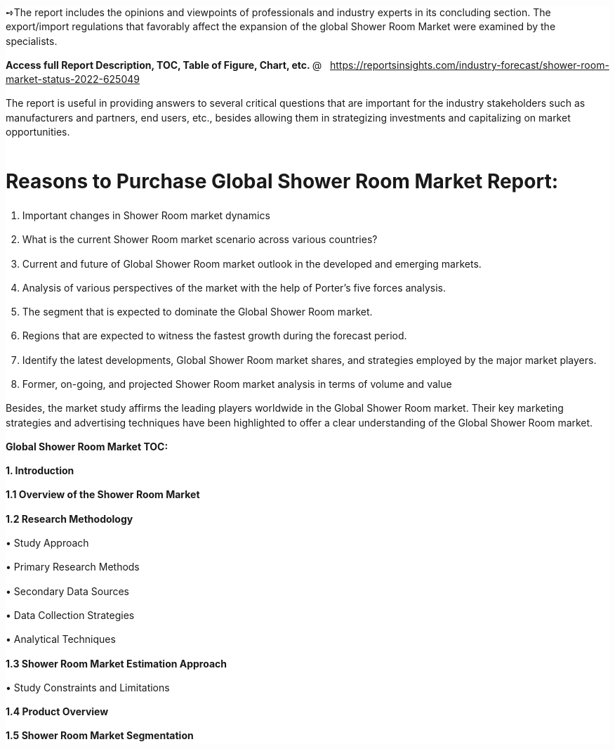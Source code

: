 ➺The report includes the opinions and viewpoints of professionals and industry experts in its concluding section. The export/import regulations that favorably affect the expansion of the global Shower Room Market were examined by the specialists.

<strong>Access full Report Description, TOC, Table of Figure, Chart, etc. </strong>@   <a href=https://reportsinsights.com/industry-forecast/shower-room-market-status-2022-625049 style=color:#0000ff;>https://reportsinsights.com/industry-forecast/shower-room-market-status-2022-625049</a>

The report is useful in providing answers to several critical questions that are important for the industry stakeholders such as manufacturers and partners, end users, etc., besides allowing them in strategizing investments and capitalizing on market opportunities.

# <strong>Reasons to Purchase Global Shower Room Market Report:</strong>

1. Important changes in Shower Room market dynamics

2. What is the current Shower Room market scenario across various countries?

3. Current and future of Global Shower Room market outlook in the developed and emerging markets.

4. Analysis of various perspectives of the market with the help of Porter’s five forces analysis.

5. The segment that is expected to dominate the Global Shower Room market.

6. Regions that are expected to witness the fastest growth during the forecast period.

7. Identify the latest developments, Global Shower Room market shares, and strategies employed by the major market players.

8. Former, on-going, and projected Shower Room market analysis in terms of volume and value

Besides, the market study affirms the leading players worldwide in the Global Shower Room market. Their key marketing strategies and advertising techniques have been highlighted to offer a clear understanding of the Global Shower Room market.

<strong>Global Shower Room Market TOC:</strong>

<strong>1. Introduction</strong>

<strong>1.1 Overview of the Shower Room Market</strong>

<strong>1.2 Research Methodology</strong>

• Study Approach

• Primary Research Methods

• Secondary Data Sources

• Data Collection Strategies

• Analytical Techniques

<strong>1.3 Shower Room Market Estimation Approach</strong>

• Study Constraints and Limitations

<strong>1.4 Product Overview</strong>

<strong>1.5 Shower Room Market Segmentation</strong>
